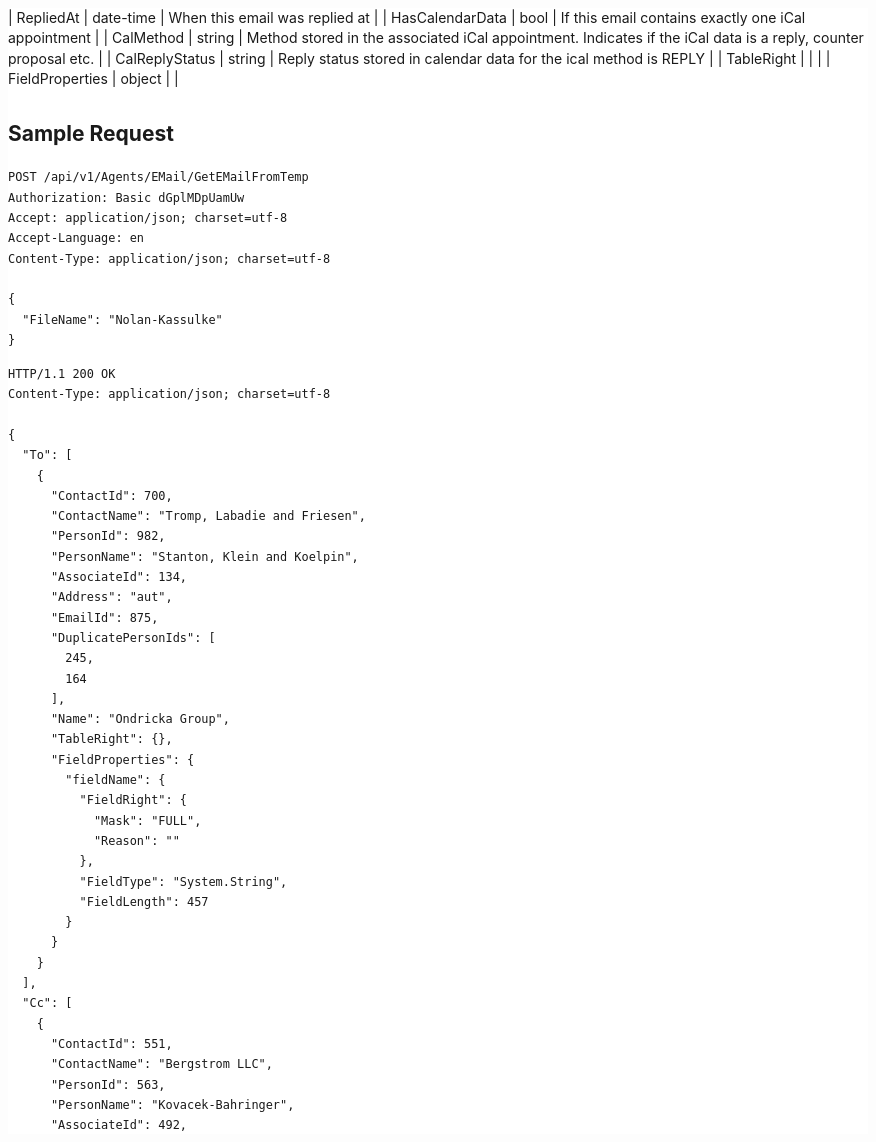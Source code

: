 | RepliedAt | date-time | When this email was replied at |
| HasCalendarData | bool | If this email contains exactly one iCal appointment |
| CalMethod | string | Method stored in the associated iCal appointment. Indicates if the iCal data is a reply, counter proposal etc. |
| CalReplyStatus | string | Reply status stored in calendar data for the ical method is REPLY |
| TableRight |  |  |
| FieldProperties | object |  |

## Sample Request

```http!
POST /api/v1/Agents/EMail/GetEMailFromTemp
Authorization: Basic dGplMDpUamUw
Accept: application/json; charset=utf-8
Accept-Language: en
Content-Type: application/json; charset=utf-8

{
  "FileName": "Nolan-Kassulke"
}
```

```http_
HTTP/1.1 200 OK
Content-Type: application/json; charset=utf-8

{
  "To": [
    {
      "ContactId": 700,
      "ContactName": "Tromp, Labadie and Friesen",
      "PersonId": 982,
      "PersonName": "Stanton, Klein and Koelpin",
      "AssociateId": 134,
      "Address": "aut",
      "EmailId": 875,
      "DuplicatePersonIds": [
        245,
        164
      ],
      "Name": "Ondricka Group",
      "TableRight": {},
      "FieldProperties": {
        "fieldName": {
          "FieldRight": {
            "Mask": "FULL",
            "Reason": ""
          },
          "FieldType": "System.String",
          "FieldLength": 457
        }
      }
    }
  ],
  "Cc": [
    {
      "ContactId": 551,
      "ContactName": "Bergstrom LLC",
      "PersonId": 563,
      "PersonName": "Kovacek-Bahringer",
      "AssociateId": 492,
```